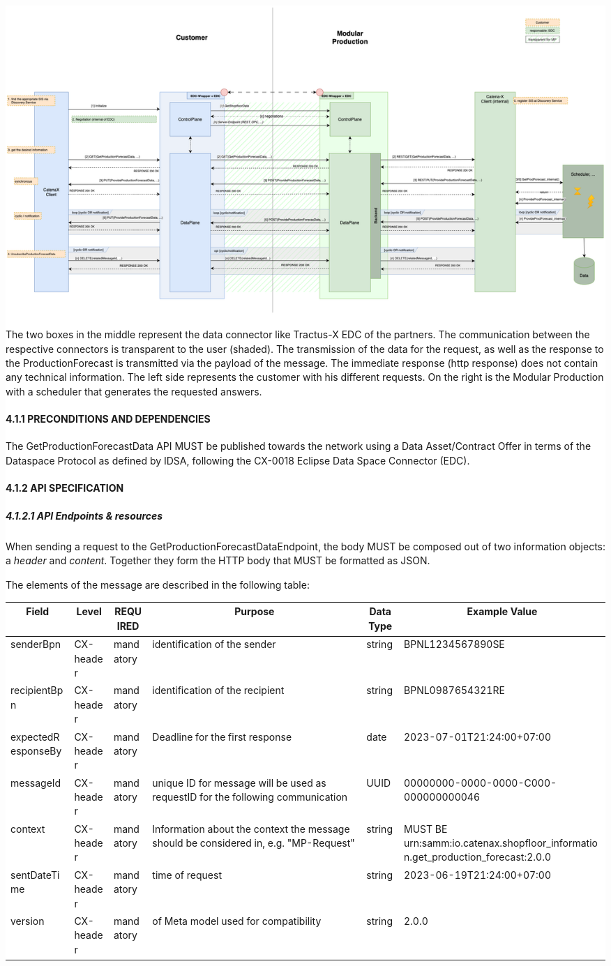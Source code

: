 ![Production Tracking](./assets/SIS_ProductionTracking.png)

The two boxes in the middle represent the data connector like Tractus-X EDC of the partners. The communication between
the respective connectors is transparent to the user (shaded). The transmission of the data for the request, as well as
the response to the ProductionForecast is transmitted via the payload of the message. The immediate response (http
response) does not contain any technical information. The left side represents the customer with his different requests.
On the right is the Modular Production with a scheduler that generates the requested answers.

#### 4.1.1 PRECONDITIONS AND DEPENDENCIES

The GetProductionForecastData API MUST be published towards the network using a Data Asset/Contract Offer in terms of
the Dataspace Protocol as defined by IDSA, following the CX-0018 Eclipse Data Space Connector (EDC).

#### 4.1.2 API SPECIFICATION

##### 4.1.2.1 API Endpoints & resources

When sending a request to the GetProductionForecastDataEndpoint, the body MUST be composed out of two information
objects: a *header* and *content*. Together they form the HTTP body that MUST be formatted as JSON.

The elements of the message are described in the following table:

| Field                  | Level       | REQUIRED                                 | Purpose                                                                                                                                                                                                                                                                                                   | Data Type                          | Example Value                                                                   |
| ---------------------- | ----------- | ---------------------------------------- | --------------------------------------------------------------------------------------------------------------------------------------------------------------------------------------------------------------------------------------------------------------------------------------------------------- | ---------------------------------- | ------------------------------------------------------------------------------- |
| senderBpn              | CX-header   | mandatory                                | identification of the sender                                                                                                                                                                                                                                                                              | string                             | BPNL1234567890SE                                                                |
| recipientBpn           | CX-header   | mandatory                                | identification of the recipient                                                                                                                                                                                                                                                                           | string                             | BPNL0987654321RE                                                                |
| expectedResponseBy     | CX-header   | mandatory                                | Deadline for the first response                                                                                                                                                                                                                                                                           | date                               | 2023-07-01T21:24:00+07:00                                                       |
| messageId              | CX-header   | mandatory                                | unique ID for message will be used as requestID for the following communication                                                                                                                                                                                                                           | UUID                               | 00000000-0000-0000-C000-000000000046                                            |
| context                | CX-header   | mandatory                                | Information about the context the message should be considered in, e.g. "MP-Request"                                                                                                                                                                                                                      | string                             | MUST BE urn:samm:io.catenax.shopfloor_information.get_production_forecast:2.0.0 |
| sentDateTime           | CX-header   | mandatory                                | time of request                                                                                                                                                                                                                                                                                           | string                             | 2023-06-19T21:24:00+07:00                                                       |
| version                | CX-header   | mandatory                                | of Meta model used for compatibility                                                                                                                                                                                                                                                                      | string                             | 2.0.0                                                                           |